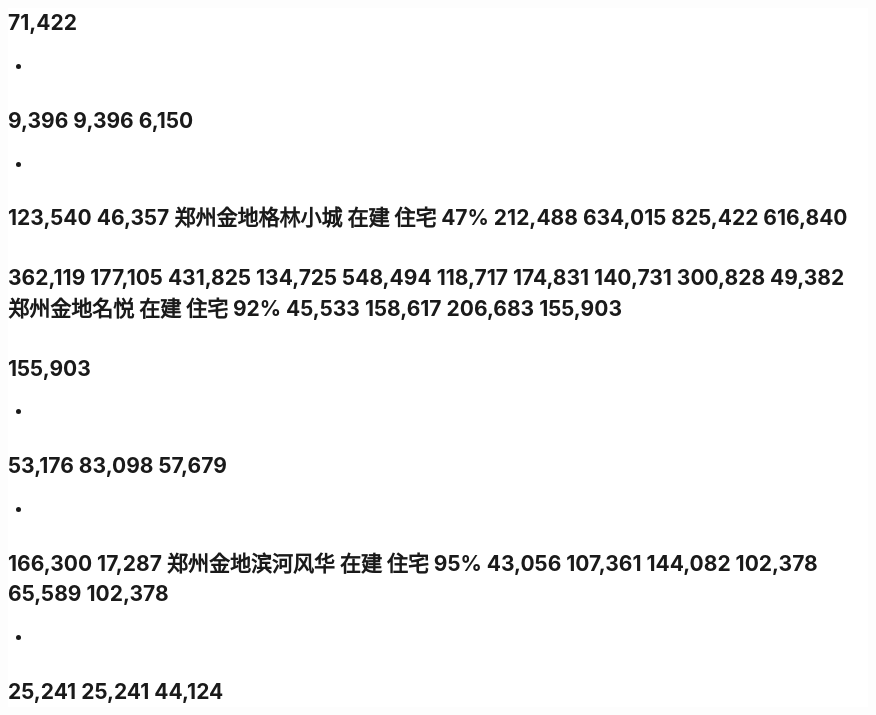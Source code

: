 71,422
-
-
9,396
9,396
6,150
-
-
123,540
46,357
郑州金地格林小城
在建
住宅
47%
212,488
634,015
825,422
616,840
-
362,119
177,105
431,825
134,725
548,494
118,717
174,831
140,731
300,828
49,382
郑州金地名悦
在建
住宅
92%
45,533
158,617
206,683
155,903
-
155,903
-
-
53,176
83,098
57,679
-
-
166,300
17,287
郑州金地滨河风华
在建
住宅
95%
43,056
107,361
144,082
102,378
65,589
102,378
-
-
25,241
25,241
44,124
-
